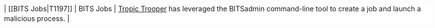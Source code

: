 | [[BITS Jobs\|T1197]] | BITS Jobs | [Tropic Trooper](https://attack.mitre.org/groups/G0081) has leveraged the BITSadmin command-line tool to create a job and launch a malicious process. |
